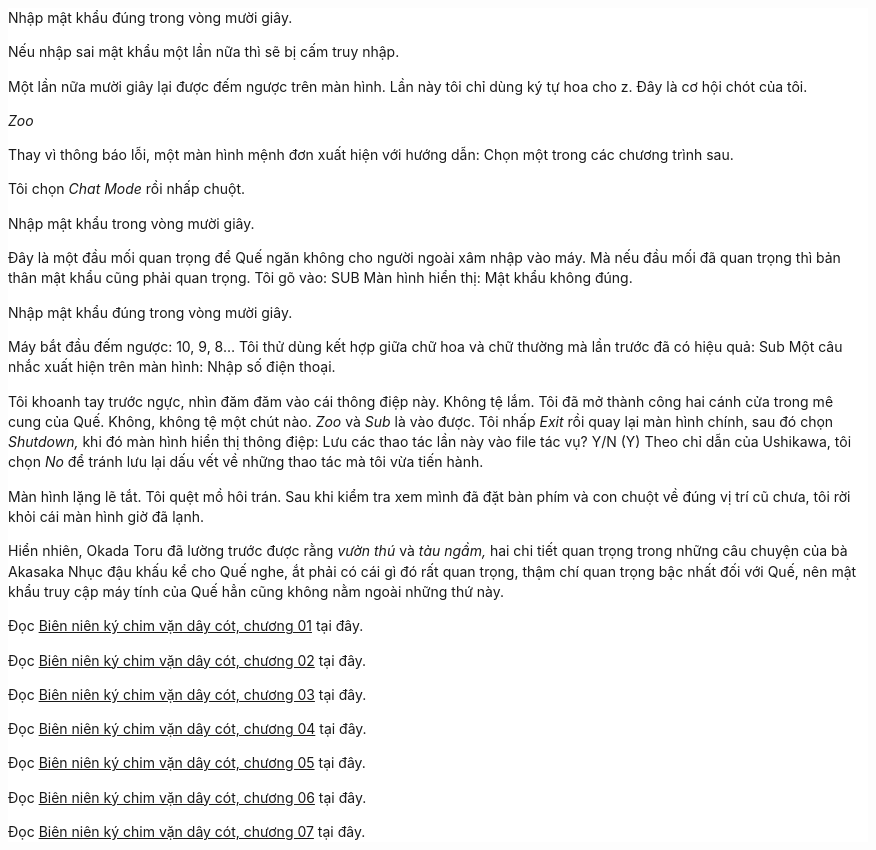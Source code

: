 Nhập mật khẩu đúng trong vòng mười giây.

Nếu nhập sai mật khẩu một lần nữa thì sẽ bị cấm truy nhập.

Một lần nữa mười giây lại được đếm ngược trên màn hình. Lần này tôi chỉ dùng ký tự hoa cho z. Đây là cơ hội chót của tôi.

_Zoo_

Thay vì thông báo lỗi, một màn hình mệnh đơn xuất hiện với hướng dẫn: Chọn một trong các chương trình sau.

Tôi chọn _Chat Mode_ rồi nhấp chuột.

Nhập mật khẩu trong vòng mười giây.

Đây là một đầu mối quan trọng để Quế ngăn không cho người ngoài xâm nhập vào máy. Mà nếu đầu mối đã quan trọng thì bản thân mật khẩu cũng phải quan trọng. Tôi gõ vào: SUB Màn hình hiển thị: Mật khẩu không đúng.

Nhập mật khẩu đúng trong vòng mười giây.

Máy bắt đầu đếm ngược: 10, 9, 8… Tôi thử dùng kết hợp giữa chữ hoa và chữ thường mà lần trước đã có hiệu quả: Sub Một câu nhắc xuất hiện trên màn hình: Nhập số điện thoại.

Tôi khoanh tay trước ngực, nhìn đăm đăm vào cái thông điệp này. Không tệ lắm. Tôi đã mở thành công hai cánh cửa trong mê cung của Quế. Không, không tệ một chút nào. _Zoo_ và _Sub_ là vào được. Tôi nhấp _Exit_ rồi quay lại màn hình chính, sau đó chọn _Shutdown,_ khi đó màn hình hiển thị thông điệp: Lưu các thao tác lần này vào file tác vụ? Y/N (Y) Theo chỉ dẫn của Ushikawa, tôi chọn _No_ để tránh lưu lại dấu vết về những thao tác mà tôi vừa tiến hành.

Màn hình lặng lẽ tắt. Tôi quệt mồ hôi trán. Sau khi kiểm tra xem mình đã đặt bàn phím và con chuột về đúng vị trí cũ chưa, tôi rời khỏi cái màn hình giờ đã lạnh.

Hiển nhiên, Okada Toru đã lường trước được rằng _vườn thú_ và _tàu ngầm,_ hai chi tiết quan trọng trong những câu chuyện của bà Akasaka Nhục đậu khấu kể cho Quế nghe, ắt phải có cái gì đó rất quan trọng, thậm chí quan trọng bậc nhất đối với Quế, nên mật khẩu truy cập máy tính của Quế hẳn cũng không nằm ngoài những thứ này.

Đọc [Biên niên ký chim vặn dây cót, chương 01](/article/bien-nien-ky-chim-van-day-cot-chuong-01) tại đây.

Đọc [Biên niên ký chim vặn dây cót, chương 02](/article/bien-nien-ky-chim-van-day-cot-chuong-02) tại đây.

Đọc [Biên niên ký chim vặn dây cót, chương 03](/article/bien-nien-ky-chim-van-day-cot-chuong-03) tại đây.

Đọc [Biên niên ký chim vặn dây cót, chương 04](/article/bien-nien-ky-chim-van-day-cot-chuong-04) tại đây.

Đọc [Biên niên ký chim vặn dây cót, chương 05](/article/bien-nien-ky-chim-van-day-cot-chuong-05) tại đây.

Đọc [Biên niên ký chim vặn dây cót, chương 06](/article/bien-nien-ky-chim-van-day-cot-chuong-06) tại đây.

Đọc [Biên niên ký chim vặn dây cót, chương 07](/article/bien-nien-ky-chim-van-day-cot-chuong-07) tại đây.
